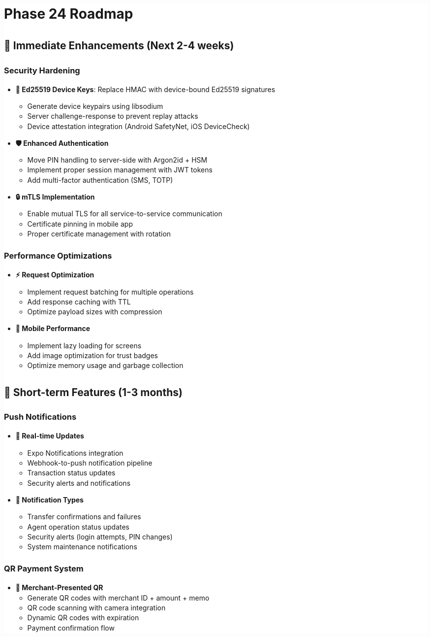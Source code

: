 # Phase 24 Roadmap

## 🎯 **Immediate Enhancements (Next 2-4 weeks)**

### **Security Hardening**
- **🔐 Ed25519 Device Keys**: Replace HMAC with device-bound Ed25519 signatures
  - Generate device keypairs using libsodium
  - Server challenge-response to prevent replay attacks
  - Device attestation integration (Android SafetyNet, iOS DeviceCheck)

- **🛡️ Enhanced Authentication**
  - Move PIN handling to server-side with Argon2id + HSM
  - Implement proper session management with JWT tokens
  - Add multi-factor authentication (SMS, TOTP)

- **🔒 mTLS Implementation**
  - Enable mutual TLS for all service-to-service communication
  - Certificate pinning in mobile app
  - Proper certificate management with rotation

### **Performance Optimizations**
- **⚡ Request Optimization**
  - Implement request batching for multiple operations
  - Add response caching with TTL
  - Optimize payload sizes with compression

- **📱 Mobile Performance**
  - Implement lazy loading for screens
  - Add image optimization for trust badges
  - Optimize memory usage and garbage collection

## 🚀 **Short-term Features (1-3 months)**

### **Push Notifications**
- **📲 Real-time Updates**
  - Expo Notifications integration
  - Webhook-to-push notification pipeline
  - Transaction status updates
  - Security alerts and notifications

- **🔔 Notification Types**
  - Transfer confirmations and failures
  - Agent operation status updates
  - Security alerts (login attempts, PIN changes)
  - System maintenance notifications

### **QR Payment System**
- **📱 Merchant-Presented QR**
  - Generate QR codes with merchant ID + amount + memo
  - QR code scanning with camera integration
  - Dynamic QR codes with expiration
  - Payment confirmation flow

